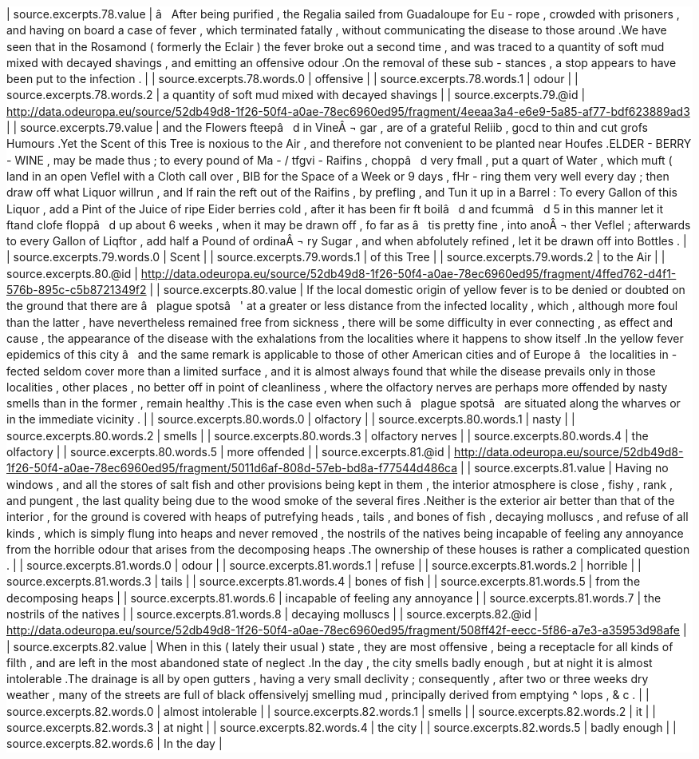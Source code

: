 | source.excerpts.78.value | â   After being purified , the Regalia sailed from Guadaloupe for Eu - rope , crowded with prisoners , and having on board a case of fever , which terminated fatally , without communicating the disease to those around .We have seen that in the Rosamond ( formerly the Eclair ) the fever broke out a second time , and was traced to a quantity of soft mud mixed with decayed shavings , and emitting an offensive odour .On the removal of these sub - stances , a stop appears to have been put to the infection . |
| source.excerpts.78.words.0 | offensive |
| source.excerpts.78.words.1 | odour |
| source.excerpts.78.words.2 | a quantity of soft mud mixed with decayed shavings |
| source.excerpts.79.@id | http://data.odeuropa.eu/source/52db49d8-1f26-50f4-a0ae-78ec6960ed95/fragment/4eeaa3a4-e6e9-5a85-af77-bdf623889ad3 |
| source.excerpts.79.value | and the Flowers fteepâ   d in VineÂ ¬ gar , are of a grateful Reliib , gocd to thin and cut grofs Humours .Yet the Scent of this Tree is noxious to the Air , and therefore not convenient to be planted near Houfes .ELDER - BERRY - WINE , may be made thus ; to every pound of Ma - / tfgvi - Raifins , choppâ   d very fmall , put a quart of Water , which muft ( land in an open Veflel with a Cloth call over , BIB for the Space of a Week or 9 days , fHr - ring them very well every day ; then draw off what Liquor willrun , and If rain the reft out of the Raifins , by prefling , and Tun it up in a Barrel : To every Gallon of this Liquor , add a Pint of the Juice of ripe Eider berries cold , after it has been fir ft boilâ   d and fcummâ   d 5 in this manner let it ftand clofe floppâ   d up about 6 weeks , when it may be drawn off , fo far as â   tis pretty fine , into anoÂ ¬ ther Veflel ; afterwards to every Gallon of Liqftor , add half a Pound of ordinaÂ ¬ ry Sugar , and when abfolutely refined , let it be drawn off into Bottles . |
| source.excerpts.79.words.0 | Scent |
| source.excerpts.79.words.1 | of this Tree |
| source.excerpts.79.words.2 | to the Air |
| source.excerpts.80.@id | http://data.odeuropa.eu/source/52db49d8-1f26-50f4-a0ae-78ec6960ed95/fragment/4ffed762-d4f1-576b-895c-c5b8721349f2 |
| source.excerpts.80.value | If the local domestic origin of yellow fever is to be denied or doubted on the ground that there are â   plague spotsâ   ' at a greater or less distance from the infected locality , which , although more foul than the latter , have nevertheless remained free from sickness , there will be some difficulty in ever connecting , as effect and cause , the appearance of the disease with the exhalations from the localities where it happens to show itself .In the yellow fever epidemics of this city â   and the same remark is applicable to those of other American cities and of Europe â   the localities in - fected seldom cover more than a limited surface , and it is almost always found that while the disease prevails only in those localities , other places , no better off in point of cleanliness , where the olfactory nerves are perhaps more offended by nasty smells than in the former , remain healthy .This is the case even when such â   plague spotsâ   are situated along the wharves or in the immediate vicinity . |
| source.excerpts.80.words.0 | olfactory |
| source.excerpts.80.words.1 | nasty |
| source.excerpts.80.words.2 | smells |
| source.excerpts.80.words.3 | olfactory nerves |
| source.excerpts.80.words.4 | the olfactory |
| source.excerpts.80.words.5 | more offended |
| source.excerpts.81.@id | http://data.odeuropa.eu/source/52db49d8-1f26-50f4-a0ae-78ec6960ed95/fragment/5011d6af-808d-57eb-bd8a-f77544d486ca |
| source.excerpts.81.value | Having no windows , and all the stores of salt fish and other provisions being kept in them , the interior atmosphere is close , fishy , rank , and pungent , the last quality being due to the wood smoke of the several fires .Neither is the exterior air better than that of the interior , for the ground is covered with heaps of putrefying heads , tails , and bones of fish , decaying molluscs , and refuse of all kinds , which is simply flung into heaps and never removed , the nostrils of the natives being incapable of feeling any annoyance from the horrible odour that arises from the decomposing heaps .The ownership of these houses is rather a complicated question . |
| source.excerpts.81.words.0 | odour |
| source.excerpts.81.words.1 | refuse |
| source.excerpts.81.words.2 | horrible |
| source.excerpts.81.words.3 | tails |
| source.excerpts.81.words.4 | bones of fish |
| source.excerpts.81.words.5 | from the decomposing heaps |
| source.excerpts.81.words.6 | incapable of feeling any annoyance |
| source.excerpts.81.words.7 | the nostrils of the natives |
| source.excerpts.81.words.8 | decaying molluscs |
| source.excerpts.82.@id | http://data.odeuropa.eu/source/52db49d8-1f26-50f4-a0ae-78ec6960ed95/fragment/508ff42f-eecc-5f86-a7e3-a35953d98afe |
| source.excerpts.82.value | When in this ( lately their usual ) state , they are most offensive , being a receptacle for all kinds of filth , and are left in the most abandoned state of neglect .In the day , the city smells badly enough , but at night it is almost intolerable .The drainage is all by open gutters , having a very small declivity ; consequently , after two or three weeks dry weather , many of the streets are full of black offensivelyj smelling mud , principally derived from emptying ^ lops , & c . |
| source.excerpts.82.words.0 | almost intolerable |
| source.excerpts.82.words.1 | smells |
| source.excerpts.82.words.2 | it |
| source.excerpts.82.words.3 | at night |
| source.excerpts.82.words.4 | the city |
| source.excerpts.82.words.5 | badly enough |
| source.excerpts.82.words.6 | In the day |